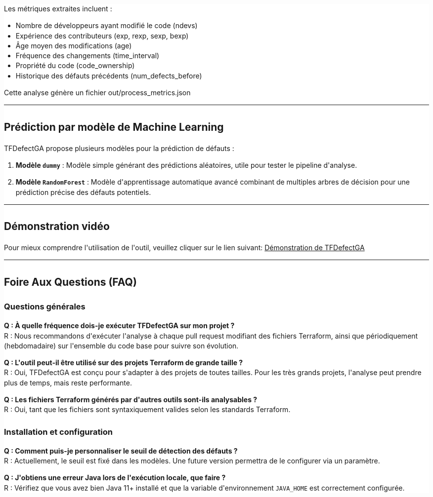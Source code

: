 Les métriques extraites incluent :

- Nombre de développeurs ayant modifié le code (ndevs)
- Expérience des contributeurs (exp, rexp, sexp, bexp)
- Âge moyen des modifications (age)
- Fréquence des changements (time_interval)
- Propriété du code (code_ownership)
- Historique des défauts précédents (num_defects_before)

Cette analyse génère un fichier out/process_metrics.json

---

## Prédiction par modèle de Machine Learning

TFDefectGA propose plusieurs modèles pour la prédiction de défauts :

1. **Modèle `dummy`** : Modèle simple générant des prédictions aléatoires, utile pour tester le pipeline d'analyse.

2. **Modèle `RandomForest`** : Modèle d'apprentissage automatique avancé combinant de multiples arbres de décision pour une prédiction précise des défauts potentiels.

---
## Démonstration vidéo
Pour mieux comprendre l'utilisation de l'outil, veuillez cliquer sur le lien suivant: [Démonstration de TFDefectGA](https://drive.google.com/file/d/1fT4zSIMJr_IyGnh2WB8P_IRn35KANkY7/view)

---
## Foire Aux Questions (FAQ)

### Questions générales

**Q : À quelle fréquence dois-je exécuter TFDefectGA sur mon projet ?**  
R : Nous recommandons d'exécuter l'analyse à chaque pull request modifiant des fichiers Terraform, ainsi que périodiquement (hebdomadaire) sur l'ensemble du code base pour suivre son évolution.

**Q : L'outil peut-il être utilisé sur des projets Terraform de grande taille ?**  
R : Oui, TFDefectGA est conçu pour s'adapter à des projets de toutes tailles. Pour les très grands projets, l'analyse peut prendre plus de temps, mais reste performante.

**Q : Les fichiers Terraform générés par d'autres outils sont-ils analysables ?**  
R : Oui, tant que les fichiers sont syntaxiquement valides selon les standards Terraform.

### Installation et configuration

**Q : Comment puis-je personnaliser le seuil de détection des défauts ?**  
R : Actuellement, le seuil est fixé dans les modèles. Une future version permettra de le configurer via un paramètre.

**Q : J'obtiens une erreur Java lors de l'exécution locale, que faire ?**  
R : Vérifiez que vous avez bien Java 11+ installé et que la variable d'environnement `JAVA_HOME` est correctement configurée.
